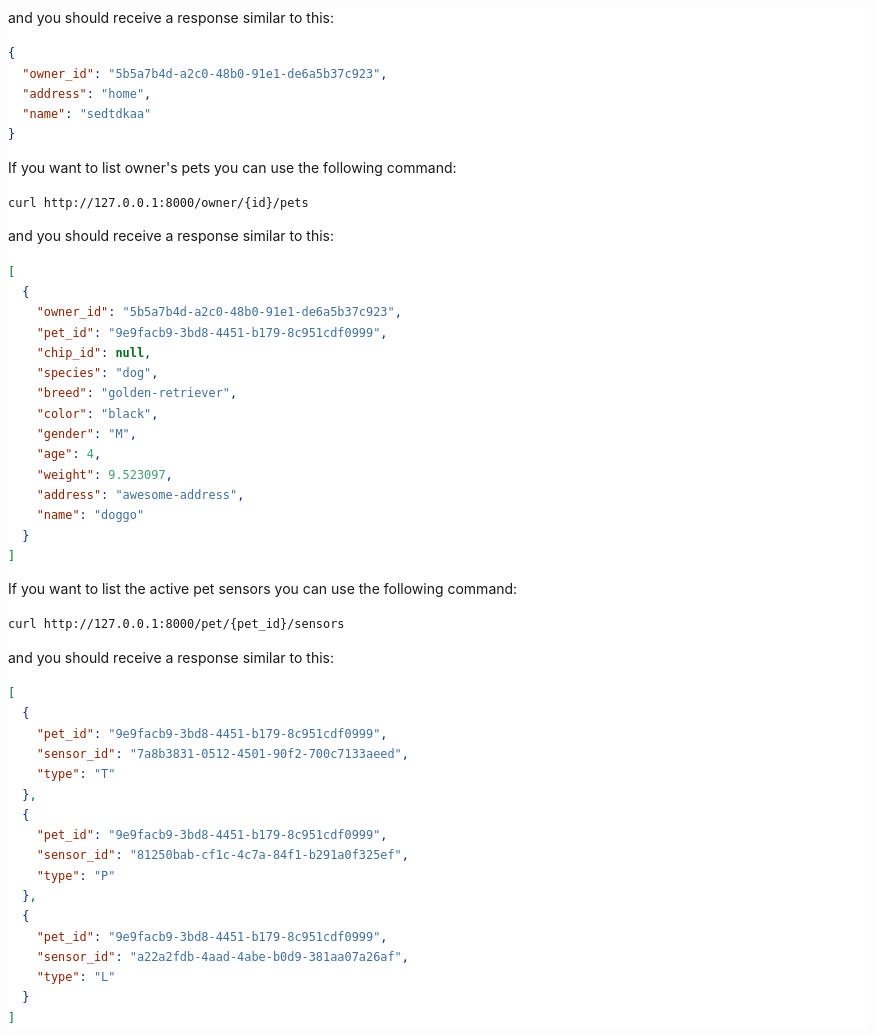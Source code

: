 and you should receive a response similar to this:

```json
{
  "owner_id": "5b5a7b4d-a2c0-48b0-91e1-de6a5b37c923",
  "address": "home",
  "name": "sedtdkaa"
}
```


If you want to list owner's pets you can use the following command:

```shell
curl http://127.0.0.1:8000/owner/{id}/pets
```

and you should receive a response similar to this:

```json
[
  {
    "owner_id": "5b5a7b4d-a2c0-48b0-91e1-de6a5b37c923",
    "pet_id": "9e9facb9-3bd8-4451-b179-8c951cdf0999",
    "chip_id": null,
    "species": "dog",
    "breed": "golden-retriever",
    "color": "black",
    "gender": "M",
    "age": 4,
    "weight": 9.523097,
    "address": "awesome-address",
    "name": "doggo"
  }
]
```

If you want to list the active pet sensors you can use the following command:

```shell
curl http://127.0.0.1:8000/pet/{pet_id}/sensors
```

and you should receive a response similar to this:

```json
[
  {
    "pet_id": "9e9facb9-3bd8-4451-b179-8c951cdf0999",
    "sensor_id": "7a8b3831-0512-4501-90f2-700c7133aeed",
    "type": "T"
  },
  {
    "pet_id": "9e9facb9-3bd8-4451-b179-8c951cdf0999",
    "sensor_id": "81250bab-cf1c-4c7a-84f1-b291a0f325ef",
    "type": "P"
  },
  {
    "pet_id": "9e9facb9-3bd8-4451-b179-8c951cdf0999",
    "sensor_id": "a22a2fdb-4aad-4abe-b0d9-381aa07a26af",
    "type": "L"
  }
]
```
